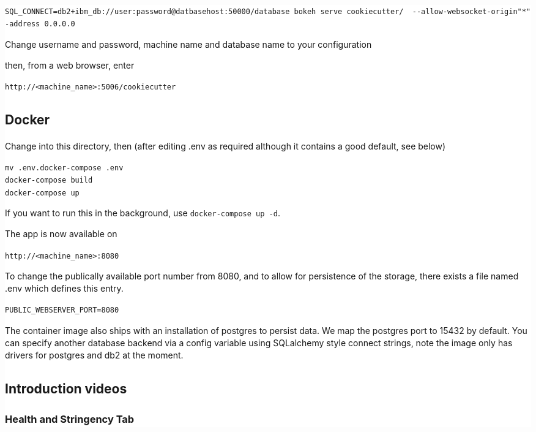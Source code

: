 ```
SQL_CONNECT=db2+ibm_db://user:password@datbasehost:50000/database bokeh serve cookiecutter/  --allow-websocket-origin"*" -address 0.0.0.0
```

Change username and password, machine name and database name to your configuration

then, from a web browser, enter

```
http://<machine_name>:5006/cookiecutter
```

## Docker

Change into this directory, then (after editing .env as required although it contains a good default, see below)
```
mv .env.docker-compose .env
docker-compose build
docker-compose up
```
If you want to run this in the background, use `docker-compose up -d`.

The app is now available on
```
http://<machine_name>:8080
```

To change the publically available port number from 8080, and to allow for persistence of the storage, there exists a file named .env which defines this entry.

```
PUBLIC_WEBSERVER_PORT=8080
```

The container image also ships with an installation of postgres to persist data. We map the postgres port to 15432 by default. You can specify another database backend via a config variable using SQLalchemy style connect strings, note the image only has drivers for postgres and db2 at the moment.

## Introduction videos

### Health and Stringency Tab
